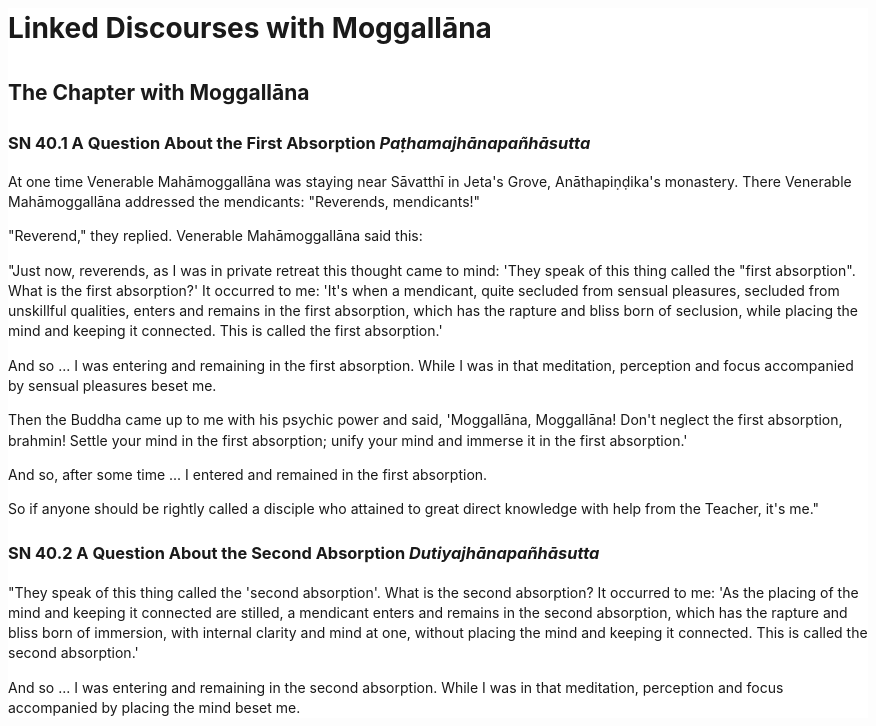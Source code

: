 # Linked Discourses with Moggallāna


## The Chapter with Moggallāna

### SN 40.1 A Question About the First Absorption *Paṭhamajhānapañhāsutta*

At one time Venerable Mahāmoggallāna was staying near
Sāvatthī in Jeta's Grove, Anāthapiṇḍika's
monastery. There Venerable Mahāmoggallāna addressed the
mendicants: "Reverends, mendicants!"

"Reverend," they replied. Venerable Mahāmoggallāna said
this:

"Just now, reverends, as I was in private retreat this thought came to
mind: 'They speak of this thing called the "first absorption". What is
the first absorption?' It occurred to me: 'It's when a mendicant, quite
secluded from sensual pleasures, secluded from unskillful qualities,
enters and remains in the first absorption, which has the rapture and
bliss born of seclusion, while placing the mind and keeping it
connected. This is called the first absorption.'

And so ... I was entering and remaining in the first absorption. While I
was in that meditation, perception and focus accompanied by sensual
pleasures beset me.

Then the Buddha came up to me with his psychic power and said,
'Moggallāna, Moggallāna! Don't neglect the
first absorption, brahmin! Settle your mind in the first absorption;
unify your mind and immerse it in the first absorption.'

And so, after some time ... I entered and remained in the first
absorption.

So if anyone should be rightly called a disciple who attained to great
direct knowledge with help from the Teacher, it's me."


### SN 40.2 A Question About the Second Absorption *Dutiyajhānapañhāsutta*

"They speak of this thing called the 'second absorption'. What is the
second absorption? It occurred to me: 'As the placing of the mind and
keeping it connected are stilled, a mendicant enters and remains in the
second absorption, which has the rapture and bliss born of immersion,
with internal clarity and mind at one, without placing the mind and
keeping it connected. This is called the second absorption.'

And so ... I was entering and remaining in the second absorption. While
I was in that meditation, perception and focus accompanied by placing
the mind beset me.

